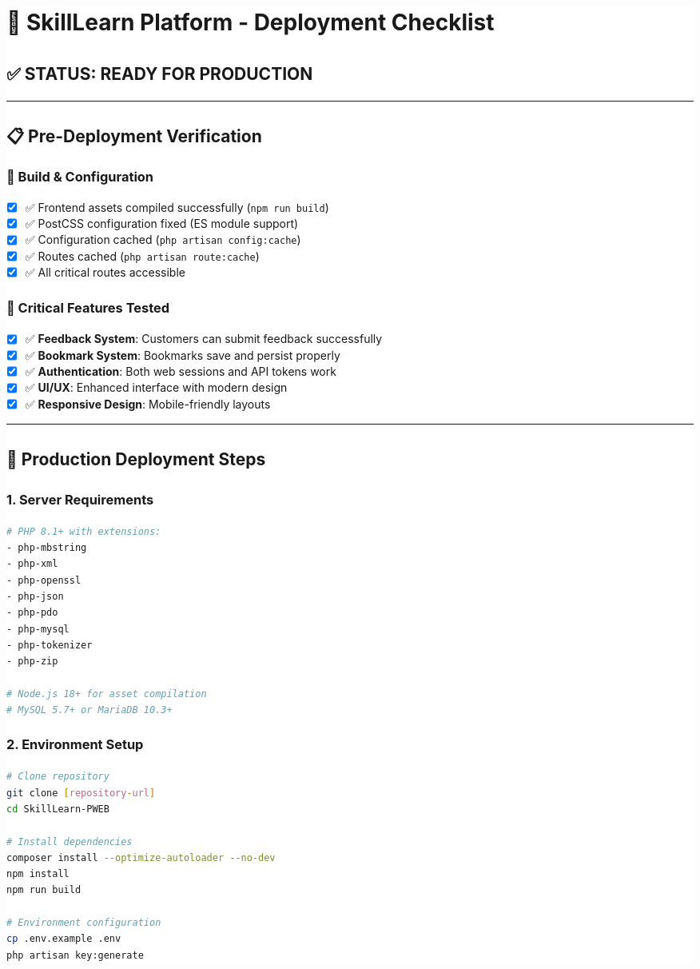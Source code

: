 # 🚀 SkillLearn Platform - Deployment Checklist

## ✅ STATUS: READY FOR PRODUCTION

---

## 📋 Pre-Deployment Verification

### 🔧 Build & Configuration
- [x] ✅ Frontend assets compiled successfully (`npm run build`)
- [x] ✅ PostCSS configuration fixed (ES module support)
- [x] ✅ Configuration cached (`php artisan config:cache`)
- [x] ✅ Routes cached (`php artisan route:cache`)
- [x] ✅ All critical routes accessible

### 🎯 Critical Features Tested
- [x] ✅ **Feedback System**: Customers can submit feedback successfully
- [x] ✅ **Bookmark System**: Bookmarks save and persist properly
- [x] ✅ **Authentication**: Both web sessions and API tokens work
- [x] ✅ **UI/UX**: Enhanced interface with modern design
- [x] ✅ **Responsive Design**: Mobile-friendly layouts

---

## 🚀 Production Deployment Steps

### 1. Server Requirements
```bash
# PHP 8.1+ with extensions:
- php-mbstring
- php-xml
- php-openssl
- php-json
- php-pdo
- php-mysql
- php-tokenizer
- php-zip

# Node.js 18+ for asset compilation
# MySQL 5.7+ or MariaDB 10.3+
```

### 2. Environment Setup
```bash
# Clone repository
git clone [repository-url]
cd SkillLearn-PWEB

# Install dependencies
composer install --optimize-autoloader --no-dev
npm install
npm run build

# Environment configuration
cp .env.example .env
php artisan key:generate
```
